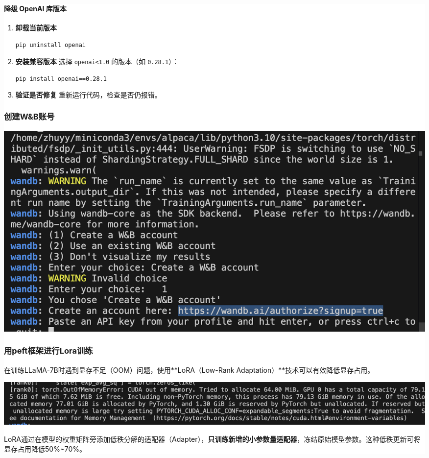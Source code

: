 #### **降级 OpenAI 库版本**

1. **卸载当前版本**

   ```
   pip uninstall openai
   ```

2. **安装兼容版本**
   选择 `openai<1.0` 的版本（如 `0.28.1`）：

   ```
   pip install openai==0.28.1
   ```

3. **验证是否修复**
   重新运行代码，检查是否仍报错。

### 创建W&B账号

![](../../assets/wandb.png)

### 用peft框架进行Lora训练

在训练LLaMA-7B时遇到显存不足（OOM）问题，使用**LoRA（Low-Rank Adaptation）**技术可以有效降低显存占用。

![](../../assets/oom.png)

LoRA通过在模型的权重矩阵旁添加低秩分解的适配器（Adapter），**只训练新增的小参数量适配器**，冻结原始模型参数。这种低秩更新可将显存占用降低50%~70%。
